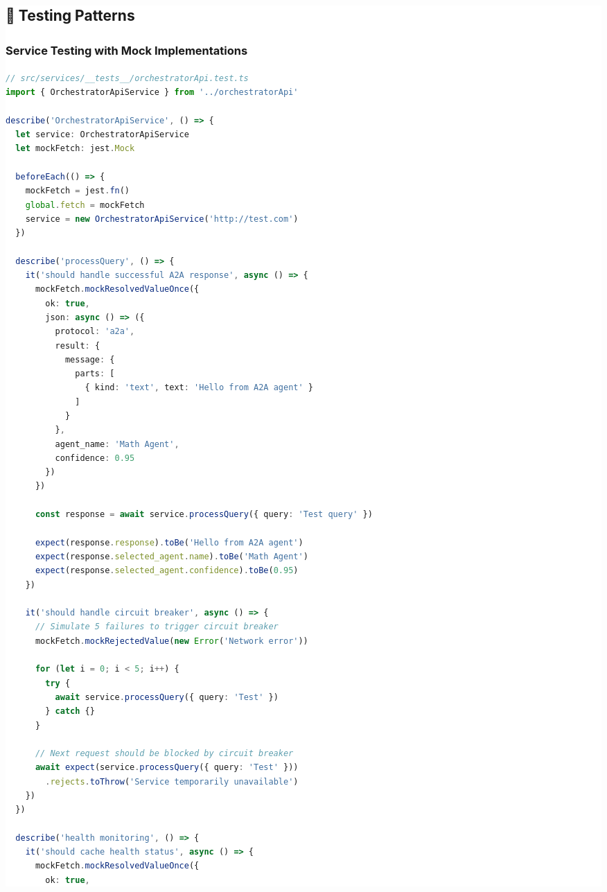 ## 🎯 **Testing Patterns**

### **Service Testing with Mock Implementations**

```typescript
// src/services/__tests__/orchestratorApi.test.ts
import { OrchestratorApiService } from '../orchestratorApi'

describe('OrchestratorApiService', () => {
  let service: OrchestratorApiService
  let mockFetch: jest.Mock
  
  beforeEach(() => {
    mockFetch = jest.fn()
    global.fetch = mockFetch
    service = new OrchestratorApiService('http://test.com')
  })
  
  describe('processQuery', () => {
    it('should handle successful A2A response', async () => {
      mockFetch.mockResolvedValueOnce({
        ok: true,
        json: async () => ({
          protocol: 'a2a',
          result: {
            message: {
              parts: [
                { kind: 'text', text: 'Hello from A2A agent' }
              ]
            }
          },
          agent_name: 'Math Agent',
          confidence: 0.95
        })
      })
      
      const response = await service.processQuery({ query: 'Test query' })
      
      expect(response.response).toBe('Hello from A2A agent')
      expect(response.selected_agent.name).toBe('Math Agent')
      expect(response.selected_agent.confidence).toBe(0.95)
    })
    
    it('should handle circuit breaker', async () => {
      // Simulate 5 failures to trigger circuit breaker
      mockFetch.mockRejectedValue(new Error('Network error'))
      
      for (let i = 0; i < 5; i++) {
        try {
          await service.processQuery({ query: 'Test' })
        } catch {}
      }
      
      // Next request should be blocked by circuit breaker
      await expect(service.processQuery({ query: 'Test' }))
        .rejects.toThrow('Service temporarily unavailable')
    })
  })
  
  describe('health monitoring', () => {
    it('should cache health status', async () => {
      mockFetch.mockResolvedValueOnce({
        ok: true,
```